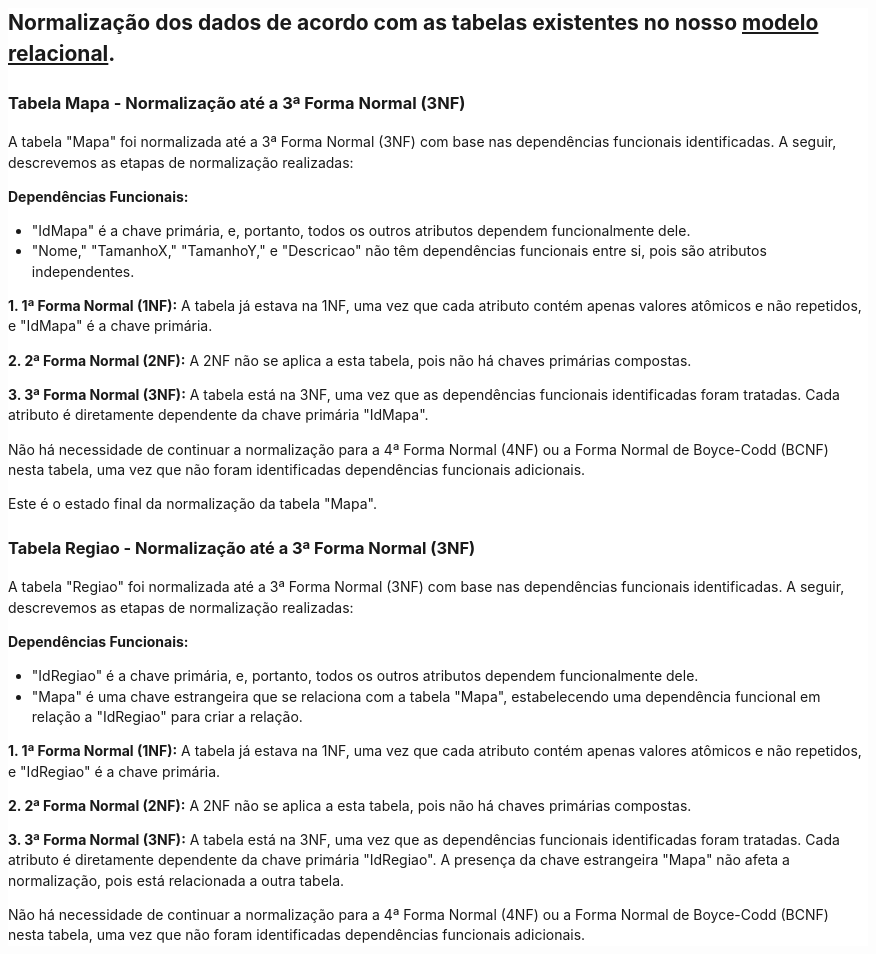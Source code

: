 ## Normalização dos dados de acordo com as tabelas existentes no nosso [modelo relacional](https://github.com/SBD1/2023.2-Monster-Hunter-World/blob/main/docs/modulo%201/mapeamento-mer-relacional.md).

### Tabela Mapa - Normalização até a 3ª Forma Normal (3NF)

A tabela "Mapa" foi normalizada até a 3ª Forma Normal (3NF) com base nas dependências funcionais identificadas. A seguir, descrevemos as etapas de normalização realizadas:

**Dependências Funcionais:**
- "IdMapa" é a chave primária, e, portanto, todos os outros atributos dependem funcionalmente dele.
- "Nome," "TamanhoX," "TamanhoY," e "Descricao" não têm dependências funcionais entre si, pois são atributos independentes.

**1. 1ª Forma Normal (1NF):** A tabela já estava na 1NF, uma vez que cada atributo contém apenas valores atômicos e não repetidos, e "IdMapa" é a chave primária.

**2. 2ª Forma Normal (2NF):** A 2NF não se aplica a esta tabela, pois não há chaves primárias compostas.

**3. 3ª Forma Normal (3NF):** A tabela está na 3NF, uma vez que as dependências funcionais identificadas foram tratadas. Cada atributo é diretamente dependente da chave primária "IdMapa".

Não há necessidade de continuar a normalização para a 4ª Forma Normal (4NF) ou a Forma Normal de Boyce-Codd (BCNF) nesta tabela, uma vez que não foram identificadas dependências funcionais adicionais.

Este é o estado final da normalização da tabela "Mapa".

### Tabela Regiao - Normalização até a 3ª Forma Normal (3NF)

A tabela "Regiao" foi normalizada até a 3ª Forma Normal (3NF) com base nas dependências funcionais identificadas. A seguir, descrevemos as etapas de normalização realizadas:

**Dependências Funcionais:**
- "IdRegiao" é a chave primária, e, portanto, todos os outros atributos dependem funcionalmente dele.
- "Mapa" é uma chave estrangeira que se relaciona com a tabela "Mapa", estabelecendo uma dependência funcional em relação a "IdRegiao" para criar a relação.

**1. 1ª Forma Normal (1NF):** A tabela já estava na 1NF, uma vez que cada atributo contém apenas valores atômicos e não repetidos, e "IdRegiao" é a chave primária.

**2. 2ª Forma Normal (2NF):** A 2NF não se aplica a esta tabela, pois não há chaves primárias compostas.

**3. 3ª Forma Normal (3NF):** A tabela está na 3NF, uma vez que as dependências funcionais identificadas foram tratadas. Cada atributo é diretamente dependente da chave primária "IdRegiao". A presença da chave estrangeira "Mapa" não afeta a normalização, pois está relacionada a outra tabela.

Não há necessidade de continuar a normalização para a 4ª Forma Normal (4NF) ou a Forma Normal de Boyce-Codd (BCNF) nesta tabela, uma vez que não foram identificadas dependências funcionais adicionais.
